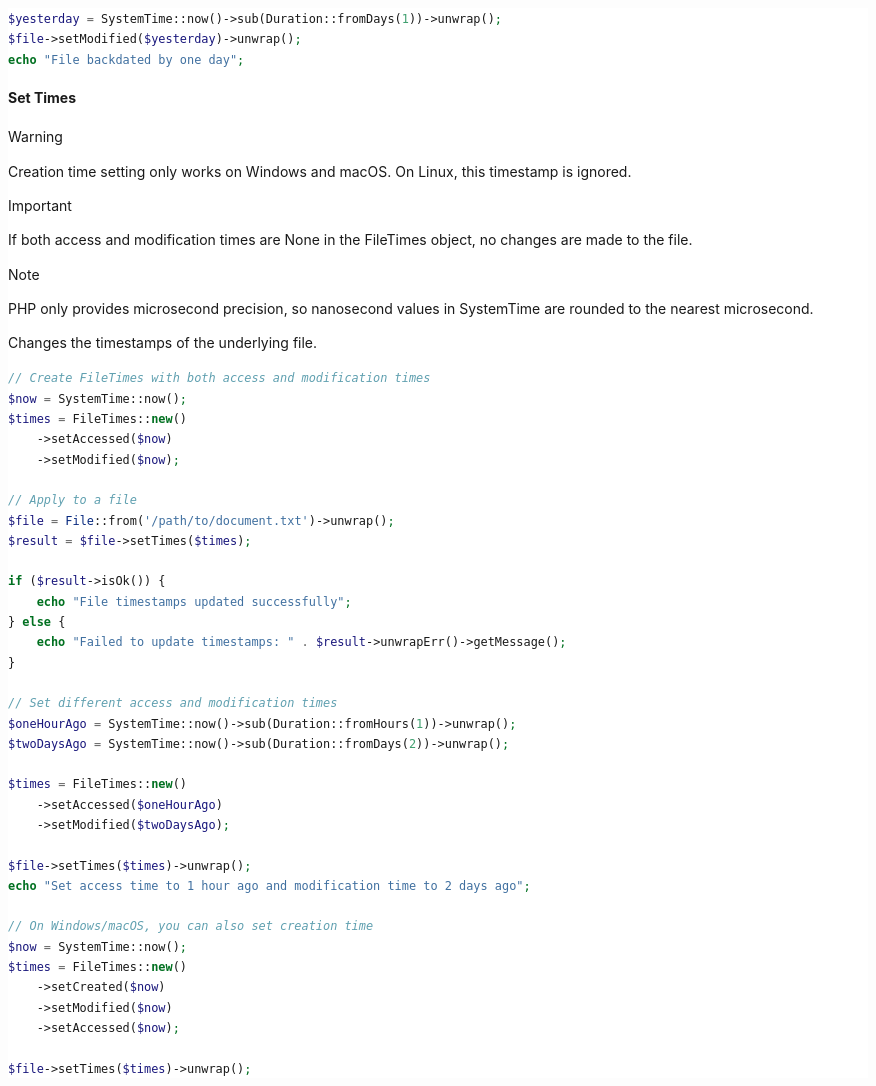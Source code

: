 ```php
$yesterday = SystemTime::now()->sub(Duration::fromDays(1))->unwrap();
$file->setModified($yesterday)->unwrap();
echo "File backdated by one day";
```

#### Set Times

> [!WARNING]
> Creation time setting only works on Windows and macOS. On Linux, this timestamp is ignored.

> [!IMPORTANT]
> If both access and modification times are None in the FileTimes object, no changes are made to the file.

> [!NOTE]
> PHP only provides microsecond precision, so nanosecond values in SystemTime are rounded to the nearest microsecond.

Changes the timestamps of the underlying file.

```php
// Create FileTimes with both access and modification times
$now = SystemTime::now();
$times = FileTimes::new()
    ->setAccessed($now)
    ->setModified($now);

// Apply to a file
$file = File::from('/path/to/document.txt')->unwrap();
$result = $file->setTimes($times);

if ($result->isOk()) {
    echo "File timestamps updated successfully";
} else {
    echo "Failed to update timestamps: " . $result->unwrapErr()->getMessage();
}

// Set different access and modification times
$oneHourAgo = SystemTime::now()->sub(Duration::fromHours(1))->unwrap();
$twoDaysAgo = SystemTime::now()->sub(Duration::fromDays(2))->unwrap();

$times = FileTimes::new()
    ->setAccessed($oneHourAgo)
    ->setModified($twoDaysAgo);

$file->setTimes($times)->unwrap();
echo "Set access time to 1 hour ago and modification time to 2 days ago";

// On Windows/macOS, you can also set creation time
$now = SystemTime::now();
$times = FileTimes::new()
    ->setCreated($now)
    ->setModified($now)
    ->setAccessed($now);

$file->setTimes($times)->unwrap();
```
